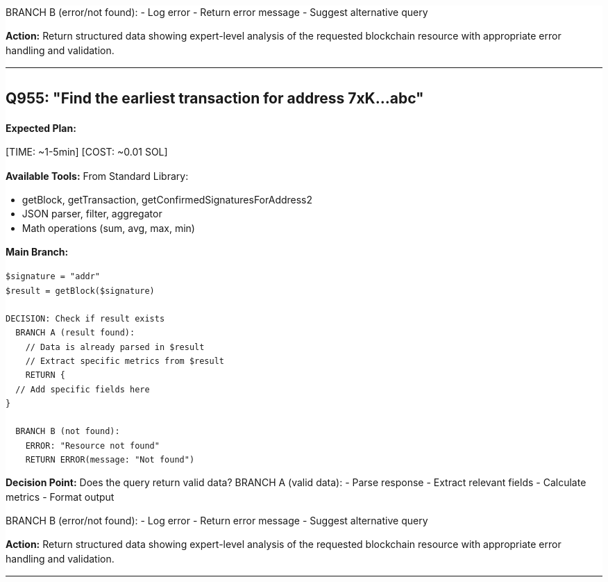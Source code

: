   BRANCH B (error/not found):
    - Log error
    - Return error message
    - Suggest alternative query

**Action:**
Return structured data showing expert-level analysis of the requested blockchain resource with appropriate error handling and validation.

---

## Q955: "Find the earliest transaction for address 7xK...abc"

**Expected Plan:**

[TIME: ~1-5min] [COST: ~0.01 SOL]

**Available Tools:**
From Standard Library:
  - getBlock, getTransaction, getConfirmedSignaturesForAddress2
  - JSON parser, filter, aggregator
  - Math operations (sum, avg, max, min)

**Main Branch:**
```
$signature = "addr"
$result = getBlock($signature)

DECISION: Check if result exists
  BRANCH A (result found):
    // Data is already parsed in $result
    // Extract specific metrics from $result
    RETURN {
  // Add specific fields here
}

  BRANCH B (not found):
    ERROR: "Resource not found"
    RETURN ERROR(message: "Not found")
```

**Decision Point:** Does the query return valid data?
  BRANCH A (valid data):
    - Parse response
    - Extract relevant fields
    - Calculate metrics
    - Format output

  BRANCH B (error/not found):
    - Log error
    - Return error message
    - Suggest alternative query

**Action:**
Return structured data showing expert-level analysis of the requested blockchain resource with appropriate error handling and validation.

---